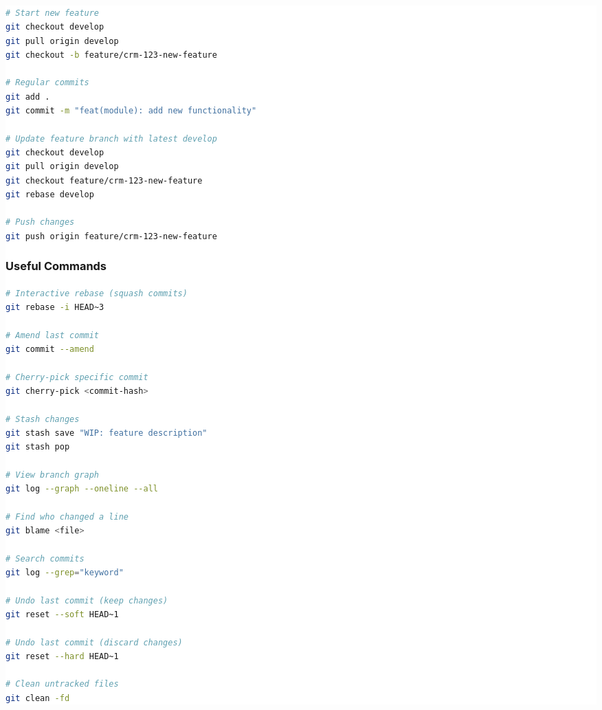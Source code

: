 ```bash
# Start new feature
git checkout develop
git pull origin develop
git checkout -b feature/crm-123-new-feature

# Regular commits
git add .
git commit -m "feat(module): add new functionality"

# Update feature branch with latest develop
git checkout develop
git pull origin develop
git checkout feature/crm-123-new-feature
git rebase develop

# Push changes
git push origin feature/crm-123-new-feature
```

### Useful Commands

```bash
# Interactive rebase (squash commits)
git rebase -i HEAD~3

# Amend last commit
git commit --amend

# Cherry-pick specific commit
git cherry-pick <commit-hash>

# Stash changes
git stash save "WIP: feature description"
git stash pop

# View branch graph
git log --graph --oneline --all

# Find who changed a line
git blame <file>

# Search commits
git log --grep="keyword"

# Undo last commit (keep changes)
git reset --soft HEAD~1

# Undo last commit (discard changes)
git reset --hard HEAD~1

# Clean untracked files
git clean -fd
```
